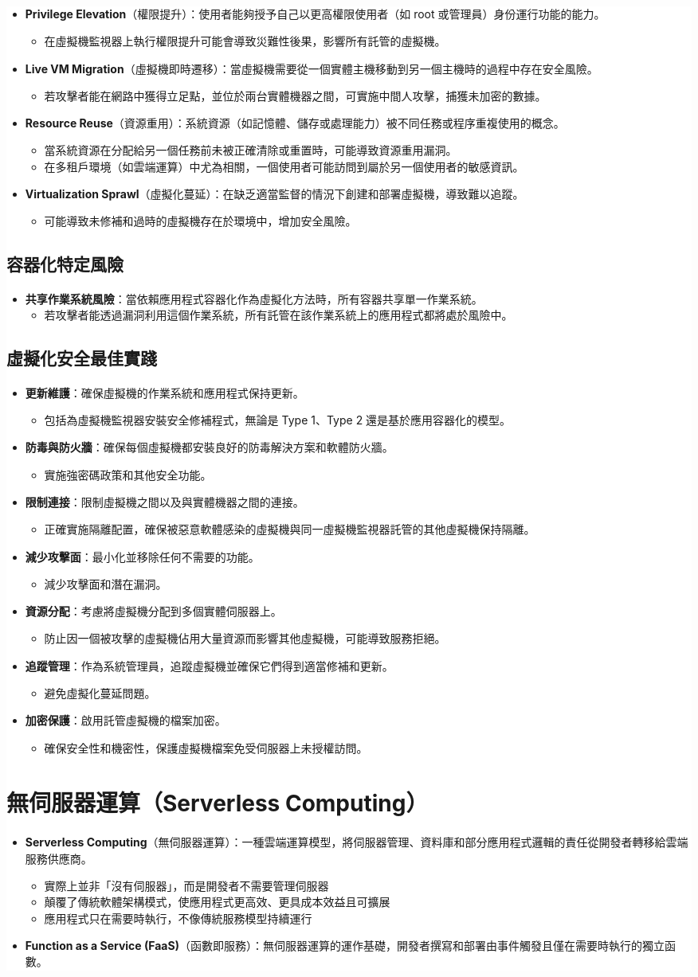 -   **Privilege Elevation**（權限提升）：使用者能夠授予自己以更高權限使用者（如 root 或管理員）身份運行功能的能力。

    -   在虛擬機監視器上執行權限提升可能會導致災難性後果，影響所有託管的虛擬機。

-   **Live VM Migration**（虛擬機即時遷移）：當虛擬機需要從一個實體主機移動到另一個主機時的過程中存在安全風險。

    -   若攻擊者能在網路中獲得立足點，並位於兩台實體機器之間，可實施中間人攻擊，捕獲未加密的數據。

-   **Resource Reuse**（資源重用）：系統資源（如記憶體、儲存或處理能力）被不同任務或程序重複使用的概念。

    -   當系統資源在分配給另一個任務前未被正確清除或重置時，可能導致資源重用漏洞。
    -   在多租戶環境（如雲端運算）中尤為相關，一個使用者可能訪問到屬於另一個使用者的敏感資訊。

-   **Virtualization Sprawl**（虛擬化蔓延）：在缺乏適當監督的情況下創建和部署虛擬機，導致難以追蹤。
    -   可能導致未修補和過時的虛擬機存在於環境中，增加安全風險。

## 容器化特定風險

-   **共享作業系統風險**：當依賴應用程式容器化作為虛擬化方法時，所有容器共享單一作業系統。
    -   若攻擊者能透過漏洞利用這個作業系統，所有託管在該作業系統上的應用程式都將處於風險中。

## 虛擬化安全最佳實踐

-   **更新維護**：確保虛擬機的作業系統和應用程式保持更新。

    -   包括為虛擬機監視器安裝安全修補程式，無論是 Type 1、Type 2 還是基於應用容器化的模型。

-   **防毒與防火牆**：確保每個虛擬機都安裝良好的防毒解決方案和軟體防火牆。

    -   實施強密碼政策和其他安全功能。

-   **限制連接**：限制虛擬機之間以及與實體機器之間的連接。

    -   正確實施隔離配置，確保被惡意軟體感染的虛擬機與同一虛擬機監視器託管的其他虛擬機保持隔離。

-   **減少攻擊面**：最小化並移除任何不需要的功能。

    -   減少攻擊面和潛在漏洞。

-   **資源分配**：考慮將虛擬機分配到多個實體伺服器上。

    -   防止因一個被攻擊的虛擬機佔用大量資源而影響其他虛擬機，可能導致服務拒絕。

-   **追蹤管理**：作為系統管理員，追蹤虛擬機並確保它們得到適當修補和更新。

    -   避免虛擬化蔓延問題。

-   **加密保護**：啟用託管虛擬機的檔案加密。
    -   確保安全性和機密性，保護虛擬機檔案免受伺服器上未授權訪問。

# 無伺服器運算（Serverless Computing）

-   **Serverless Computing**（無伺服器運算）：一種雲端運算模型，將伺服器管理、資料庫和部分應用程式邏輯的責任從開發者轉移給雲端服務供應商。

    -   實際上並非「沒有伺服器」，而是開發者不需要管理伺服器
    -   顛覆了傳統軟體架構模式，使應用程式更高效、更具成本效益且可擴展
    -   應用程式只在需要時執行，不像傳統服務模型持續運行

-   **Function as a Service (FaaS)**（函數即服務）：無伺服器運算的運作基礎，開發者撰寫和部署由事件觸發且僅在需要時執行的獨立函數。
